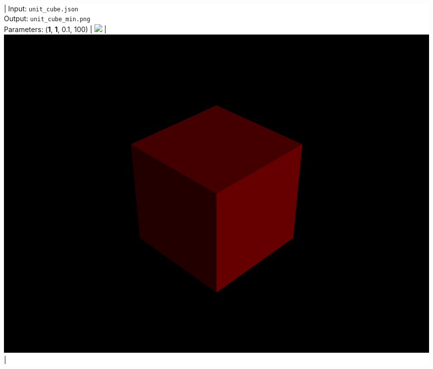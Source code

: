 |          Input: `unit_cube.json`<br/>Output: `unit_cube_min.png`<br/>Parameters: (**1**, **1**, 0.1, 100)          |      ![](https://raw.githubusercontent.com/BrownCSCI1230/scenefiles/main/lights-camera/required_outputs/unit_cube_min.png)      |        ![Place unit_cube_min.png in student_outputs/lights-camera/required folder](student_outputs/lights-camera/required/unit_cube_min.png)        |